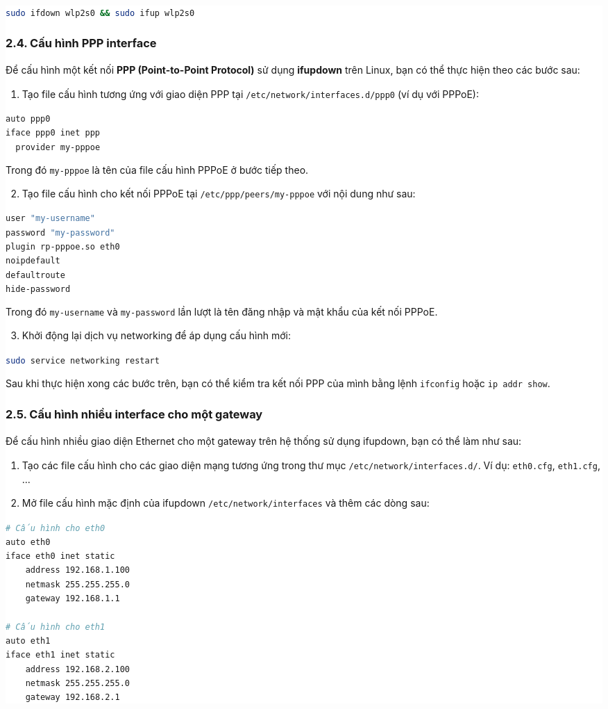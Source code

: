 ```sh
sudo ifdown wlp2s0 && sudo ifup wlp2s0
```
### 2.4. Cấu hình PPP interface 

Để cấu hình một kết nối **PPP (Point-to-Point Protocol)** sử dụng **ifupdown** trên Linux, bạn có thể thực hiện theo các bước sau:

1. Tạo file cấu hình tương ứng với giao diện PPP tại `/etc/network/interfaces.d/ppp0` (ví dụ với PPPoE):

```sh
auto ppp0
iface ppp0 inet ppp
  provider my-pppoe
```

Trong đó `my-pppoe` là tên của file cấu hình PPPoE ở bước tiếp theo.

2. Tạo file cấu hình cho kết nối PPPoE tại `/etc/ppp/peers/my-pppoe` với nội dung như sau:

```sh
user "my-username"
password "my-password"
plugin rp-pppoe.so eth0
noipdefault
defaultroute
hide-password
```

Trong đó `my-username` và `my-password` lần lượt là tên đăng nhập và mật khẩu của kết nối PPPoE.

3. Khởi động lại dịch vụ networking để áp dụng cấu hình mới:

```sh
sudo service networking restart
```

Sau khi thực hiện xong các bước trên, bạn có thể kiểm tra kết nối PPP của mình bằng lệnh `ifconfig` hoặc `ip addr show`.

### 2.5. Cấu hình nhiều interface cho một gateway

Để cấu hình nhiều giao diện Ethernet cho một gateway trên hệ thống sử dụng ifupdown, bạn có thể làm như sau:

1. Tạo các file cấu hình cho các giao diện mạng tương ứng trong thư mục `/etc/network/interfaces.d/`. Ví dụ: `eth0.cfg`, `eth1.cfg`, ...

2. Mở file cấu hình mặc định của ifupdown `/etc/network/interfaces` và thêm các dòng sau:

```sh
# Cấu hình cho eth0
auto eth0
iface eth0 inet static
    address 192.168.1.100
    netmask 255.255.255.0
    gateway 192.168.1.1

# Cấu hình cho eth1
auto eth1
iface eth1 inet static
    address 192.168.2.100
    netmask 255.255.255.0
    gateway 192.168.2.1
```
